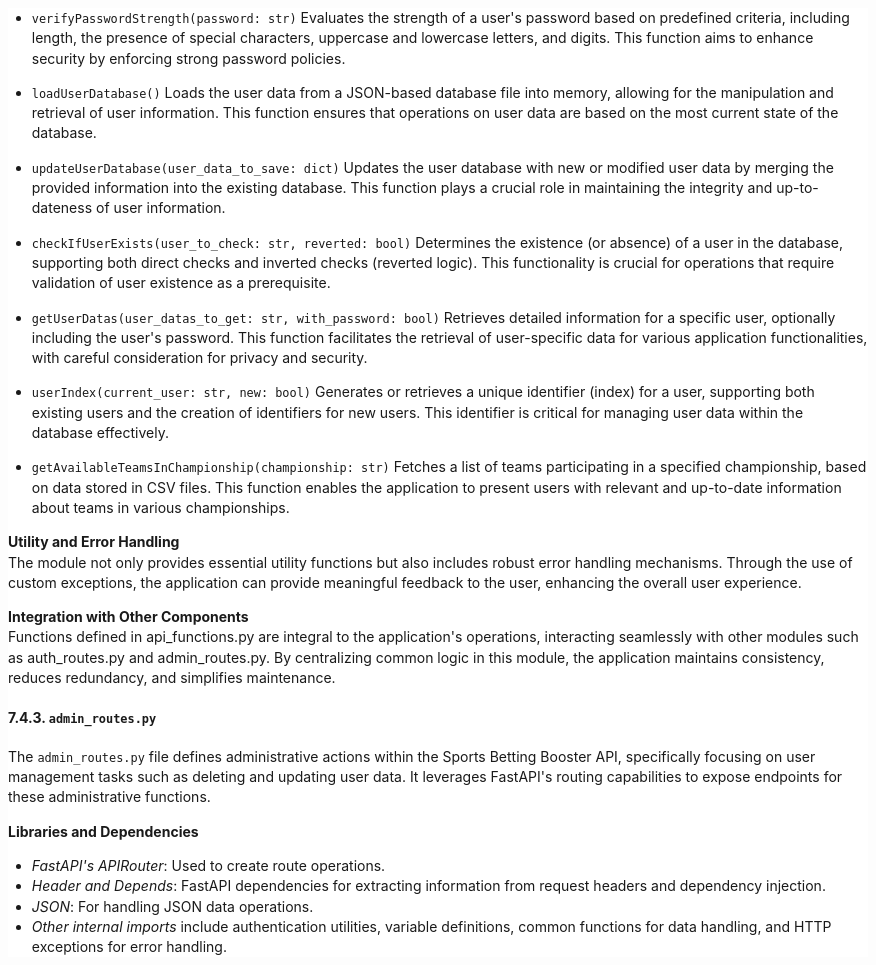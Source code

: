 - `verifyPasswordStrength(password: str)`
Evaluates the strength of a user's password based on predefined criteria, including length, the presence of special characters, uppercase and lowercase letters, and digits. This function aims to enhance security by enforcing strong password policies.

- `loadUserDatabase()`
Loads the user data from a JSON-based database file into memory, allowing for the manipulation and retrieval of user information. This function ensures that operations on user data are based on the most current state of the database.

- `updateUserDatabase(user_data_to_save: dict)`
Updates the user database with new or modified user data by merging the provided information into the existing database. This function plays a crucial role in maintaining the integrity and up-to-dateness of user information.

- `checkIfUserExists(user_to_check: str, reverted: bool)`
Determines the existence (or absence) of a user in the database, supporting both direct checks and inverted checks (reverted logic). This functionality is crucial for operations that require validation of user existence as a prerequisite.

- `getUserDatas(user_datas_to_get: str, with_password: bool)`
Retrieves detailed information for a specific user, optionally including the user's password. This function facilitates the retrieval of user-specific data for various application functionalities, with careful consideration for privacy and security.

- `userIndex(current_user: str, new: bool)`
Generates or retrieves a unique identifier (index) for a user, supporting both existing users and the creation of identifiers for new users. This identifier is critical for managing user data within the database effectively.

- `getAvailableTeamsInChampionship(championship: str)`
Fetches a list of teams participating in a specified championship, based on data stored in CSV files. This function enables the application to present users with relevant and up-to-date information about teams in various championships.

**Utility and Error Handling**  
The module not only provides essential utility functions but also includes robust error handling mechanisms. Through the use of custom exceptions, the application can provide meaningful feedback to the user, enhancing the overall user experience.

**Integration with Other Components**  
Functions defined in api_functions.py are integral to the application's operations, interacting seamlessly with other modules such as auth_routes.py and admin_routes.py. By centralizing common logic in this module, the application maintains consistency, reduces redundancy, and simplifies maintenance.

#### 7.4.3. `admin_routes.py`
The `admin_routes.py` file defines administrative actions within the Sports Betting Booster API, specifically focusing on user management tasks such as deleting and updating user data. It leverages FastAPI's routing capabilities to expose endpoints for these administrative functions.

**Libraries and Dependencies**
- *FastAPI's APIRouter*: Used to create route operations.
- *Header and Depends*: FastAPI dependencies for extracting information from request headers and dependency injection.
- *JSON*: For handling JSON data operations.
- *Other internal imports* include authentication utilities, variable definitions, common functions for data handling, and HTTP exceptions for error handling.
